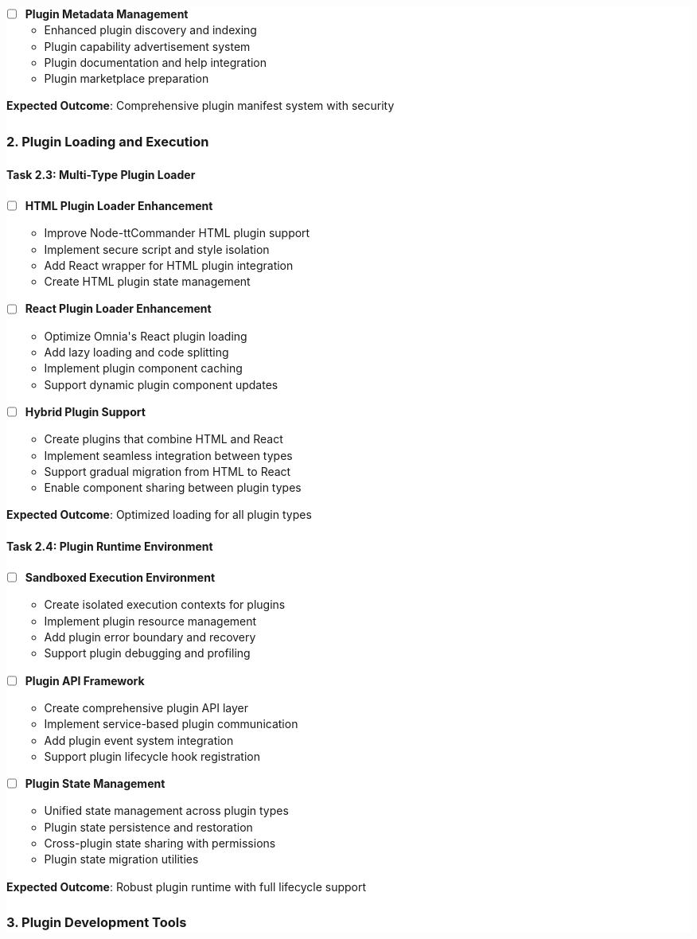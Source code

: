- [ ] **Plugin Metadata Management**
  - Enhanced plugin discovery and indexing
  - Plugin capability advertisement system
  - Plugin documentation and help integration
  - Plugin marketplace preparation

**Expected Outcome**: Comprehensive plugin manifest system with security

### 2. Plugin Loading and Execution

#### Task 2.3: Multi-Type Plugin Loader
- [ ] **HTML Plugin Loader Enhancement**
  - Improve Node-ttCommander HTML plugin support
  - Implement secure script and style isolation
  - Add React wrapper for HTML plugin integration
  - Create HTML plugin state management

- [ ] **React Plugin Loader Enhancement**
  - Optimize Omnia's React plugin loading
  - Add lazy loading and code splitting
  - Implement plugin component caching
  - Support dynamic plugin component updates

- [ ] **Hybrid Plugin Support**
  - Create plugins that combine HTML and React
  - Implement seamless integration between types
  - Support gradual migration from HTML to React
  - Enable component sharing between plugin types

**Expected Outcome**: Optimized loading for all plugin types

#### Task 2.4: Plugin Runtime Environment
- [ ] **Sandboxed Execution Environment**
  - Create isolated execution contexts for plugins
  - Implement plugin resource management
  - Add plugin error boundary and recovery
  - Support plugin debugging and profiling

- [ ] **Plugin API Framework**
  - Create comprehensive plugin API layer
  - Implement service-based plugin communication
  - Add plugin event system integration
  - Support plugin lifecycle hook registration

- [ ] **Plugin State Management**
  - Unified state management across plugin types
  - Plugin state persistence and restoration
  - Cross-plugin state sharing with permissions
  - Plugin state migration utilities

**Expected Outcome**: Robust plugin runtime with full lifecycle support

### 3. Plugin Development Tools
